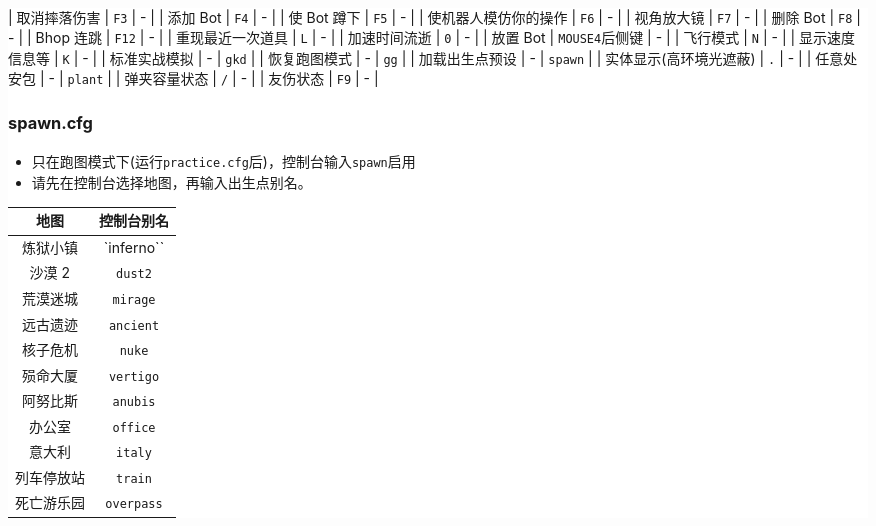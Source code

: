 |      取消摔落伤害      |       `F3`        |     -      |
|        添加 Bot        |       `F4`        |     -      |
|      使 Bot 蹲下       |       `F5`        |     -      |
|  使机器人模仿你的操作  |       `F6`        |     -      |
|       视角放大镜       |       `F7`        |     -      |
|        删除 Bot        |       `F8`        |     -      |
|       Bhop 连跳        |       `F12`       |     -      |
|    重现最近一次道具    |        `L`        |     -      |
|      加速时间流逝      |        `0`        |     -      |
|        放置 Bot        |  `MOUSE4`后侧键   |     -      |
|        飞行模式        |        `N`        |     -      |
|     显示速度信息等     |        `K`        |     -      |
|      标准实战模拟      |         -         |   `gkd`    |
|      恢复跑图模式      |         -         |    `gg`    |
|     加载出生点预设     |         -         |  `spawn`   |
| 实体显示(高环境光遮蔽) |        `.`        |     -      |
|       任意处安包       |         -         |  `plant`   |
|      弹夹容量状态      |        `/`        |     -      |
|        友伤状态        |       `F9`        |     -      |

### spawn.cfg

- 只在跑图模式下(运行`practice.cfg`后)，控制台输入`spawn`启用
- 请先在控制台选择地图，再输入出生点别名。

|    地图    | 控制台别名 |
| :--------: | :--------: |
|  炼狱小镇  | `inferno`` |
|   沙漠 2   |  `dust2`   |
|  荒漠迷城  |  `mirage`  |
|  远古遗迹  | `ancient`  |
|  核子危机  |   `nuke`   |
|  殒命大厦  | `vertigo`  |
|  阿努比斯  |  `anubis`  |
|   办公室   |  `office`  |
|   意大利   |  `italy`   |
| 列车停放站 |  `train`   |
| 死亡游乐园 | `overpass` |

